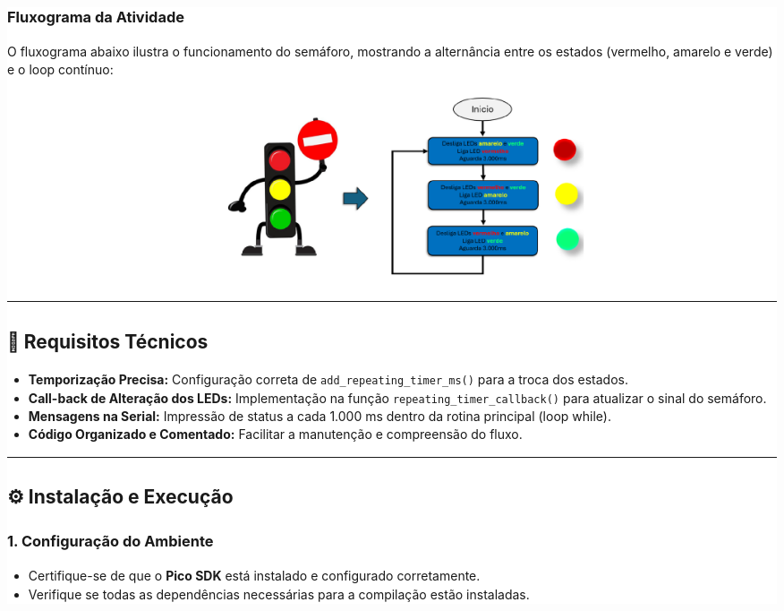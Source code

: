 ### Fluxograma da Atividade

O fluxograma abaixo ilustra o funcionamento do semáforo, mostrando a alternância entre os estados (vermelho, amarelo e verde) e o loop contínuo:

<p align="center">
  <img src="assets/fluxograma.png" alt="Fluxograma da atividade" width="50%">
</p>

---

## 🔧 Requisitos Técnicos

- **Temporização Precisa:** Configuração correta de `add_repeating_timer_ms()` para a troca dos estados.
- **Call-back de Alteração dos LEDs:** Implementação na função `repeating_timer_callback()` para atualizar o sinal do semáforo.
- **Mensagens na Serial:** Impressão de status a cada 1.000 ms dentro da rotina principal (loop while).
- **Código Organizado e Comentado:** Facilitar a manutenção e compreensão do fluxo.

---

## ⚙️ Instalação e Execução

### 1. Configuração do Ambiente

- Certifique-se de que o **Pico SDK** está instalado e configurado corretamente.
- Verifique se todas as dependências necessárias para a compilação estão instaladas.
